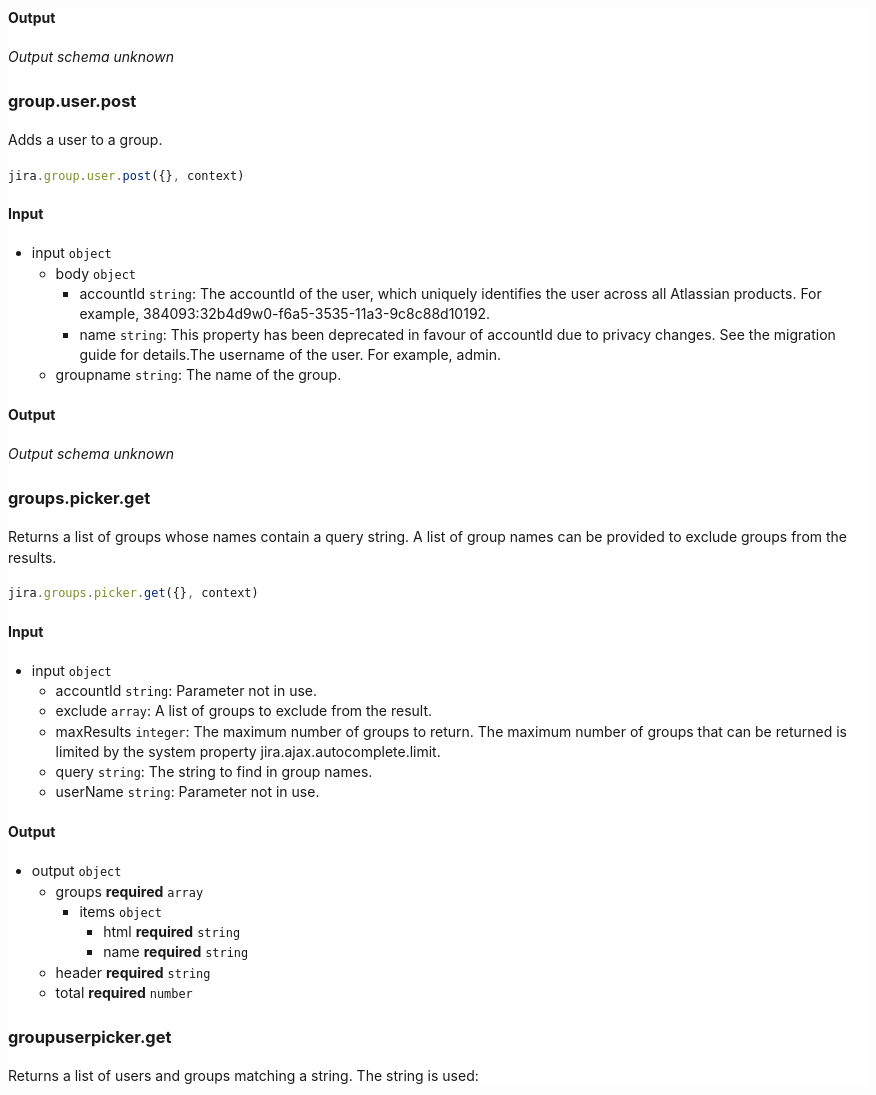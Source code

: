 #### Output
*Output schema unknown*

### group.user.post
Adds a user to a group.


```js
jira.group.user.post({}, context)
```

#### Input
* input `object`
  * body `object`
    * accountId `string`: The accountId of the user, which uniquely identifies the user across all Atlassian products. For example, 384093:32b4d9w0-f6a5-3535-11a3-9c8c88d10192.
    * name `string`: This property has been deprecated in favour of accountId due to privacy changes. See the migration guide for details.The username of the user. For example, admin.
  * groupname `string`: The name of the group.

#### Output
*Output schema unknown*

### groups.picker.get
Returns a list of groups whose names contain a query string. A list of group names can be provided to exclude groups from the results.


```js
jira.groups.picker.get({}, context)
```

#### Input
* input `object`
  * accountId `string`: Parameter not in use.
  * exclude `array`: A list of groups to exclude from the result.
  * maxResults `integer`: The maximum number of groups to return. The maximum number of groups that can be returned is limited by the system property jira.ajax.autocomplete.limit.
  * query `string`: The string to find in group names.
  * userName `string`: Parameter not in use.

#### Output
* output `object`
  * groups **required** `array`
    * items `object`
      * html **required** `string`
      * name **required** `string`
  * header **required** `string`
  * total **required** `number`

### groupuserpicker.get
Returns a list of users and groups matching a string. The string is used:
